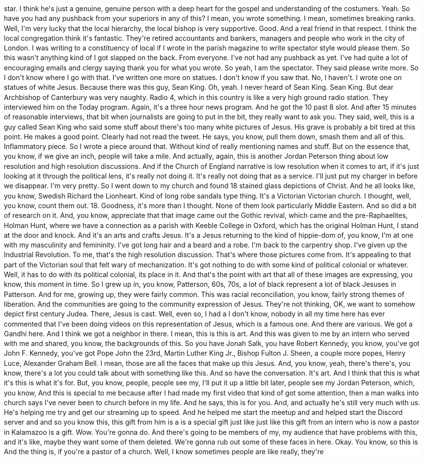 star. I think he's just a genuine, genuine person with a deep heart for the gospel and understanding of the costumers. Yeah. So have you had any pushback from your superiors in any of this? I mean, you wrote something. I mean, sometimes breaking ranks. Well, I'm very lucky that the local hierarchy, the local bishop is very supportive. Good. And a real friend in that respect. I think the local congregation think it's fantastic. They're retired accountants and bankers, managers and people who work in the city of London. I was writing to a constituency of local if I wrote in the parish magazine to write spectator style would please them. So this wasn't anything kind of I got slapped on the back. From everyone. I've not had any pushback as yet. I've had quite a lot of encouraging emails and clergy saying thank you for what you wrote. So yeah, I am the spectator. They said please write more. So I don't know where I go with that. I've written one more on statues. I don't know if you saw that. No, I haven't. I wrote one on statues of white Jesus. Because there was this guy, Sean King. Oh, yeah. I never heard of Sean King. Sean King. But dear Archbishop of Canterbury was very naughty. Radio 4, which in this country is like a very high ground radio station. They interviewed him on the Today program. Again, it's a three hour news program. And he got the 10 past 8 slot. And after 15 minutes of reasonable interviews, that bit when journalists are going to put in the bit, they really want to ask you. They said, well, this is a guy called Sean King who said some stuff about there's too many white pictures of Jesus. His grave is probably a bit tired at this point. He makes a good point. Clearly had not read the tweet. He says, you know, pull them down, smash them and all of this. Inflammatory piece. So I wrote a piece around that. Without kind of really mentioning names and stuff. But on the essence that, you know, if we give an inch, people will take a mile. And actually, again, this is another Jordan Peterson thing about low resolution and high resolution discussions. And if the Church of England narrative is low resolution when it comes to art, if it's just looking at it through the political lens, it's really not doing it. It's really not doing that as a service. I'll just put my charger in before we disappear. I'm very pretty. So I went down to my church and found 18 stained glass depictions of Christ. And he all looks like, you know, Swedish Richard the Lionheart. Kind of long robe sandals type thing. It's a Victorian Victorian church. I thought, well, you know, count them out. 18. Goodness, it's more than I thought. None of them look particularly Middle Eastern. And so did a bit of research on it. And, you know, appreciate that that image came out the Gothic revival, which came and the pre-Raphaelites, Holman Hunt, where we have a connection as a parish with Keeble College in Oxford, which has the original Holman Hunt, I stand at the door and knock. And it's an arts and crafts Jesus. It's a Jesus returning to the kind of hippie-dom of, you know, I'm at one with my masculinity and femininity. I've got long hair and a beard and a robe. I'm back to the carpentry shop. I've given up the Industrial Revolution. To me, that's the high resolution discussion. That's where those pictures come from. It's appealing to that part of the Victorian soul that felt wary of mechanization. It's got nothing to do with some kind of political colonial or whatever. Well, it has to do with its political colonial, its place in it. And that's the point with art that all of these images are expressing, you know, this moment in time. So I grew up in, you know, Patterson, 60s, 70s, a lot of black represent a lot of black Jesuses in Patterson. And for me, growing up, they were fairly common. This was racial reconciliation, you know, fairly strong themes of liberation. And the communities are going to the community expression of Jesus. They're not thinking, OK, we want to somehow depict first century Judea. There, Jesus is cast. Well, even so, I had a I don't know, nobody in all my time here has ever commented that I've been doing videos on this representation of Jesus, which is a famous one. And there are various. We got a Gandhi here. And I think we got a neighbor in there. I mean, this is this is art. And this was given to me by an intern who served with me and shared, you know, the backgrounds of this. So you have Jonah Salk, you have Robert Kennedy, you know, you've got John F. Kennedy, you've got Pope John the 23rd, Martin Luther King Jr., Bishop Fulton J. Sheen, a couple more popes, Henry Luce, Alexander Graham Bell. I mean, those are all the faces that make up this Jesus. And, you know, yeah, there's there's, you know, there's a lot you could talk about with something like this. And so have the conversation. It's art. And I think that this is what it's this is what it's for. But, you know, people, people see my, I'll put it up a little bit later, people see my Jordan Peterson, which, you know, And this is special to me because after I had made my first video that kind of got some attention, then a man walks into church says I've never been to church before in my life. And he says, this is for you. And, and actually he's still very much with us. He's helping me try and get our streaming up to speed. And he helped me start the meetup and and helped start the Discord server and and so you know this, this gift from him is a is a special gift just like just like this gift from an intern who is now a pastor in Kalamazoo is a gift. Wow. You're gonna do. And there's going to be members of my, my audience that have problems with this, and it's like, maybe they want some of them deleted. We're gonna rub out some of these faces in here. Okay. You know, so this is And the thing is, if you're a pastor of a church. Well, I know sometimes people are like really, they're